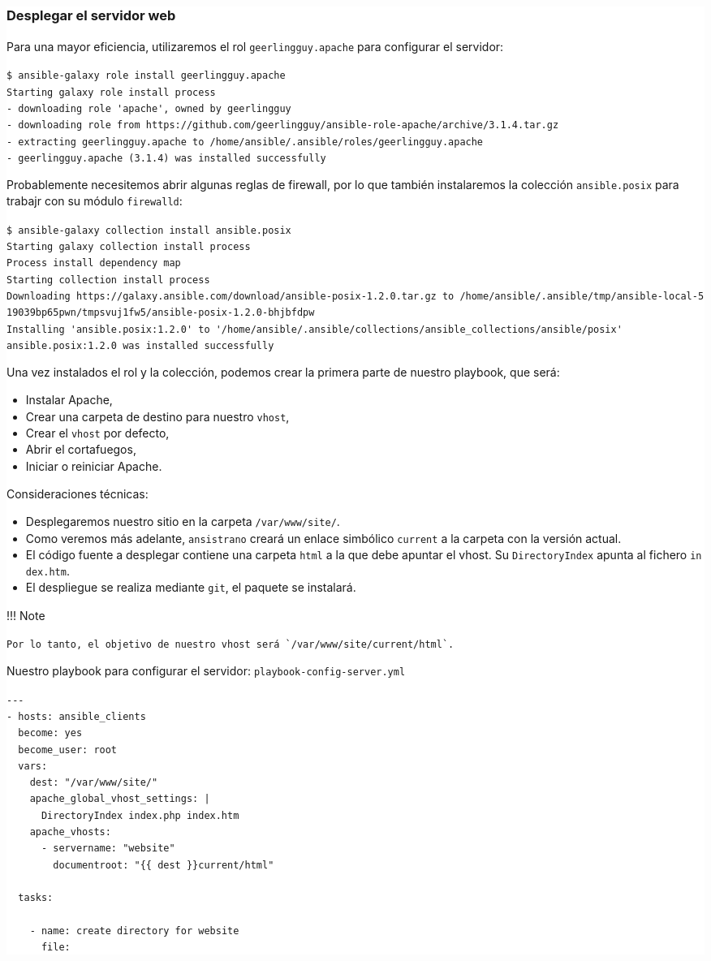 ### Desplegar el servidor web

Para una mayor eficiencia, utilizaremos el rol `geerlingguy.apache` para configurar el servidor:

```
$ ansible-galaxy role install geerlingguy.apache
Starting galaxy role install process
- downloading role 'apache', owned by geerlingguy
- downloading role from https://github.com/geerlingguy/ansible-role-apache/archive/3.1.4.tar.gz
- extracting geerlingguy.apache to /home/ansible/.ansible/roles/geerlingguy.apache
- geerlingguy.apache (3.1.4) was installed successfully
```

Probablemente necesitemos abrir algunas reglas de firewall, por lo que también instalaremos la colección `ansible.posix` para trabajr con su módulo `firewalld`:

```
$ ansible-galaxy collection install ansible.posix
Starting galaxy collection install process
Process install dependency map
Starting collection install process
Downloading https://galaxy.ansible.com/download/ansible-posix-1.2.0.tar.gz to /home/ansible/.ansible/tmp/ansible-local-519039bp65pwn/tmpsvuj1fw5/ansible-posix-1.2.0-bhjbfdpw
Installing 'ansible.posix:1.2.0' to '/home/ansible/.ansible/collections/ansible_collections/ansible/posix'
ansible.posix:1.2.0 was installed successfully
```

Una vez instalados el rol y la colección, podemos crear la primera parte de nuestro playbook, que será:

* Instalar Apache,
* Crear una carpeta de destino para nuestro `vhost`,
* Crear el `vhost` por defecto,
* Abrir el cortafuegos,
* Iniciar o reiniciar Apache.

Consideraciones técnicas:

* Desplegaremos nuestro sitio en la carpeta `/var/www/site/`.
* Como veremos más adelante, `ansistrano` creará un enlace simbólico `current` a la carpeta con la versión actual.
* El código fuente a desplegar contiene una carpeta `html` a la que debe apuntar el vhost. Su `DirectoryIndex` apunta al fichero `index.htm`.
* El despliegue se realiza mediante `git`, el paquete se instalará.

!!! Note

    Por lo tanto, el objetivo de nuestro vhost será `/var/www/site/current/html`.

Nuestro playbook para configurar el servidor: `playbook-config-server.yml`

```
---
- hosts: ansible_clients
  become: yes
  become_user: root
  vars:
    dest: "/var/www/site/"
    apache_global_vhost_settings: |
      DirectoryIndex index.php index.htm
    apache_vhosts:
      - servername: "website"
        documentroot: "{{ dest }}current/html"

  tasks:

    - name: create directory for website
      file:
```